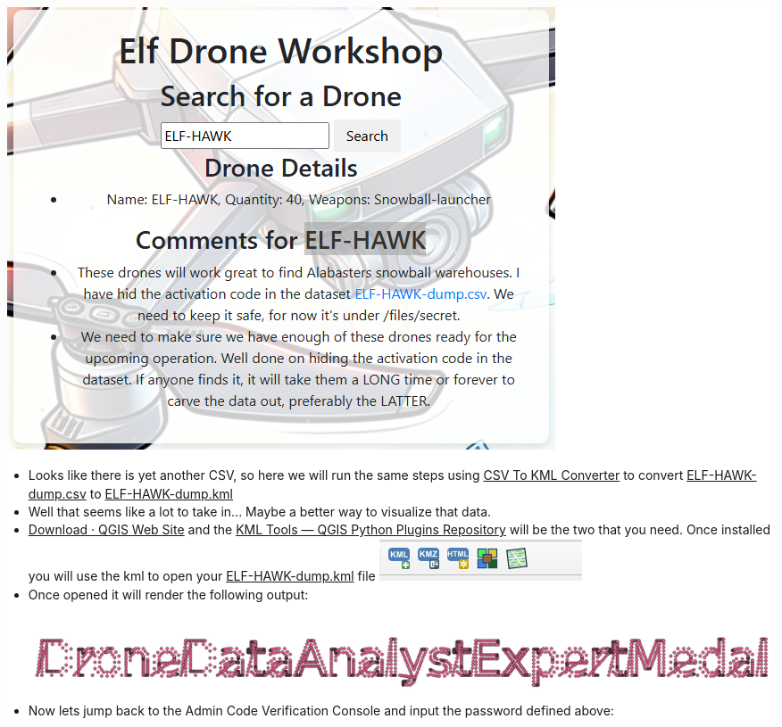 ![](../../../Assets/images/act2/drone-path/act2-drone-path-elf-hawk-details.png)
- Looks like there is yet another CSV, so here we will run the same steps  using [CSV To KML Converter](https://www.convertcsv.com/csv-to-kml.htm) to convert [ELF-HAWK-dump.csv](../../../Assets/files/act2/drone-path/ELF-HAWK-dump.csv) to [ELF-HAWK-dump.kml](../../../Assets/files/act2/drone-path/ELF-HAWK-dump.kml)
![](../../../Assets/videos/act2/drone-path/act2-drone-path-google-earth-elf-hawk.mp4)
- Well that seems like a lot to take in... Maybe a better way to visualize that data.
- [Download · QGIS Web Site](https://www.qgis.org/download/) and the [KML Tools — QGIS Python Plugins Repository](https://plugins.qgis.org/plugins/kmltools/) will be the two that you need. Once installed you will use the kml to open your [ELF-HAWK-dump.kml](../../../Assets/files/act2/drone-path/ELF-HAWK-dump.kml) file
![](../../../Assets/images/act2/drone-path/act2-drone-path-qgis-kml-plugin.png)
- Once opened it will render the following output:
![](../../../Assets/images/act2/drone-path/act2-drone-path-qgpis-kml-representation.png)
- Now lets jump back to the Admin Code Verification Console and input the password defined above: